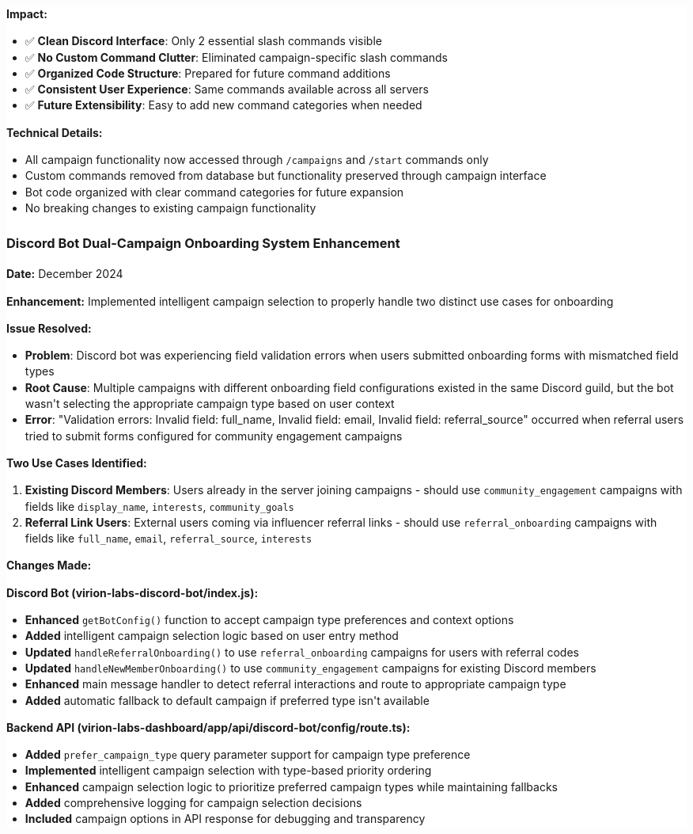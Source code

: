 **Impact:** 
- ✅ **Clean Discord Interface**: Only 2 essential slash commands visible
- ✅ **No Custom Command Clutter**: Eliminated campaign-specific slash commands
- ✅ **Organized Code Structure**: Prepared for future command additions
- ✅ **Consistent User Experience**: Same commands available across all servers
- ✅ **Future Extensibility**: Easy to add new command categories when needed

**Technical Details:**
- All campaign functionality now accessed through `/campaigns` and `/start` commands only
- Custom commands removed from database but functionality preserved through campaign interface
- Bot code organized with clear command categories for future expansion
- No breaking changes to existing campaign functionality

### Discord Bot Dual-Campaign Onboarding System Enhancement
**Date:** December 2024

**Enhancement:** Implemented intelligent campaign selection to properly handle two distinct use cases for onboarding

**Issue Resolved:**
- **Problem**: Discord bot was experiencing field validation errors when users submitted onboarding forms with mismatched field types
- **Root Cause**: Multiple campaigns with different onboarding field configurations existed in the same Discord guild, but the bot wasn't selecting the appropriate campaign type based on user context
- **Error**: "Validation errors: Invalid field: full_name, Invalid field: email, Invalid field: referral_source" occurred when referral users tried to submit forms configured for community engagement campaigns

**Two Use Cases Identified:**
1. **Existing Discord Members**: Users already in the server joining campaigns - should use `community_engagement` campaigns with fields like `display_name`, `interests`, `community_goals`
2. **Referral Link Users**: External users coming via influencer referral links - should use `referral_onboarding` campaigns with fields like `full_name`, `email`, `referral_source`, `interests`

**Changes Made:**

**Discord Bot (virion-labs-discord-bot/index.js):**
- **Enhanced** `getBotConfig()` function to accept campaign type preferences and context options
- **Added** intelligent campaign selection logic based on user entry method
- **Updated** `handleReferralOnboarding()` to use `referral_onboarding` campaigns for users with referral codes
- **Updated** `handleNewMemberOnboarding()` to use `community_engagement` campaigns for existing Discord members
- **Enhanced** main message handler to detect referral interactions and route to appropriate campaign type
- **Added** automatic fallback to default campaign if preferred type isn't available

**Backend API (virion-labs-dashboard/app/api/discord-bot/config/route.ts):**
- **Added** `prefer_campaign_type` query parameter support for campaign type preference
- **Implemented** intelligent campaign selection with type-based priority ordering
- **Enhanced** campaign selection logic to prioritize preferred campaign types while maintaining fallbacks
- **Added** comprehensive logging for campaign selection decisions
- **Included** campaign options in API response for debugging and transparency
